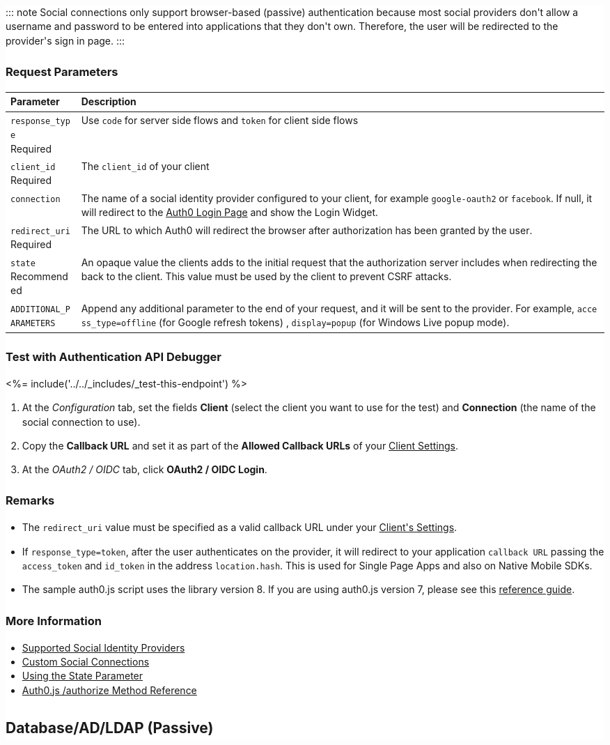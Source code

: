 ::: note
Social connections only support browser-based (passive) authentication because most social providers don't allow a username and password to be entered into applications that they don't own. Therefore, the user will be redirected to the provider's sign in page.
:::

### Request Parameters

| Parameter        | Description |
|:-----------------|:------------|
| `response_type` <br/><span class="label label-danger">Required</span> | Use `code` for server side flows and `token` for client side flows |
| `client_id` <br/><span class="label label-danger">Required</span> | The `client_id` of your client |
| `connection`     | The name of a social identity provider configured to your client, for example `google-oauth2` or `facebook`. If null, it will redirect to the [Auth0 Login Page](https://${account.namespace}/login) and show the Login Widget. |
| `redirect_uri` <br/><span class="label label-danger">Required</span> | The URL to which Auth0 will redirect the browser after authorization has been granted by the user. |
| `state` <br/><span class="label label-primary">Recommended</span> | An opaque value the clients adds to the initial request that the authorization server includes when redirecting the back to the client. This value must be used by the client to prevent CSRF attacks. |
| `ADDITIONAL_PARAMETERS` | Append any additional parameter to the end of your request, and it will be sent to the provider. For example, `access_type=offline` (for Google refresh tokens) , `display=popup` (for Windows Live popup mode). |

### Test with Authentication API Debugger

<%= include('../../_includes/_test-this-endpoint') %>

1. At the *Configuration* tab, set the fields **Client** (select the client you want to use for the test) and **Connection** (the name of the social connection to use).

1. Copy the **Callback URL** and set it as part of the **Allowed Callback URLs** of your [Client Settings](${manage_url}/#/clients/${account.clientId}/settings).

1. At the *OAuth2 / OIDC* tab, click **OAuth2 / OIDC Login**.

### Remarks

- The `redirect_uri` value must be specified as a valid callback URL under your [Client's Settings](${manage_url}/#/clients/${account.clientId}/settings).

- If `response_type=token`, after the user authenticates on the provider, it will redirect to your application `callback URL` passing the `access_token` and `id_token` in the address `location.hash`. This is used for Single Page Apps and also on Native Mobile SDKs.

- The sample auth0.js script uses the library version 8. If you are using auth0.js version 7, please see this [reference guide](/libraries/auth0js/v7).


### More Information

- [Supported Social Identity Providers](/identityproviders#social)
- [Custom Social Connections](/connections/social/oauth2)
- [Using the State Parameter](/protocols/oauth2/oauth-state)
- [Auth0.js /authorize Method Reference](/libraries/auth0js#webauth-authorize-)


## Database/AD/LDAP (Passive)
